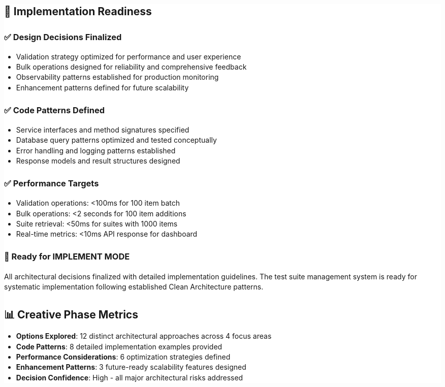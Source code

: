## 🎯 Implementation Readiness

### ✅ Design Decisions Finalized
- Validation strategy optimized for performance and user experience
- Bulk operations designed for reliability and comprehensive feedback  
- Observability patterns established for production monitoring
- Enhancement patterns defined for future scalability

### ✅ Code Patterns Defined
- Service interfaces and method signatures specified
- Database query patterns optimized and tested conceptually
- Error handling and logging patterns established
- Response models and result structures designed

### ✅ Performance Targets
- Validation operations: <100ms for 100 item batch
- Bulk operations: <2 seconds for 100 item additions
- Suite retrieval: <50ms for suites with 1000 items
- Real-time metrics: <10ms API response for dashboard

### 🚀 Ready for IMPLEMENT MODE
All architectural decisions finalized with detailed implementation guidelines. The test suite management system is ready for systematic implementation following established Clean Architecture patterns.

## 📊 Creative Phase Metrics
- **Options Explored**: 12 distinct architectural approaches across 4 focus areas
- **Code Patterns**: 8 detailed implementation examples provided
- **Performance Considerations**: 6 optimization strategies defined
- **Enhancement Patterns**: 3 future-ready scalability features designed
- **Decision Confidence**: High - all major architectural risks addressed 